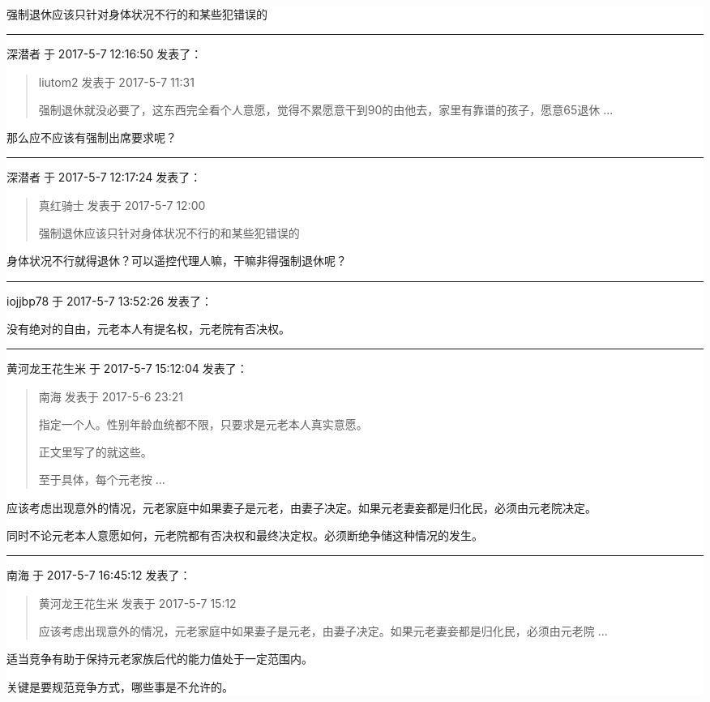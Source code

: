 强制退休应该只针对身体状况不行的和某些犯错误的

---------

深潜者 于 2017-5-7 12:16:50 发表了：

> liutom2 发表于 2017-5-7 11:31
> 
> 强制退休就没必要了，这东西完全看个人意愿，觉得不累愿意干到90的由他去，家里有靠谱的孩子，愿意65退休 ...



那么应不应该有强制出席要求呢？

---------

深潜者 于 2017-5-7 12:17:24 发表了：

> 真红骑士 发表于 2017-5-7 12:00
> 
> 强制退休应该只针对身体状况不行的和某些犯错误的



身体状况不行就得退休？可以遥控代理人嘛，干嘛非得强制退休呢？

---------

iojjbp78 于 2017-5-7 13:52:26 发表了：

没有绝对的自由，元老本人有提名权，元老院有否决权。

---------

黄河龙王花生米 于 2017-5-7 15:12:04 发表了：

> 南海 发表于 2017-5-6 23:21
> 
> 指定一个人。性别年龄血统都不限，只要求是元老本人真实意愿。
> 
> 正文里写了的就这些。
> 
> 至于具体，每个元老按 ...



应该考虑出现意外的情况，元老家庭中如果妻子是元老，由妻子决定。如果元老妻妾都是归化民，必须由元老院决定。

同时不论元老本人意愿如何，元老院都有否决权和最终决定权。必须断绝争储这种情况的发生。

---------

南海 于 2017-5-7 16:45:12 发表了：

> 黄河龙王花生米 发表于 2017-5-7 15:12
> 
> 应该考虑出现意外的情况，元老家庭中如果妻子是元老，由妻子决定。如果元老妻妾都是归化民，必须由元老院 ...



适当竞争有助于保持元老家族后代的能力值处于一定范围内。

关键是要规范竞争方式，哪些事是不允许的。
